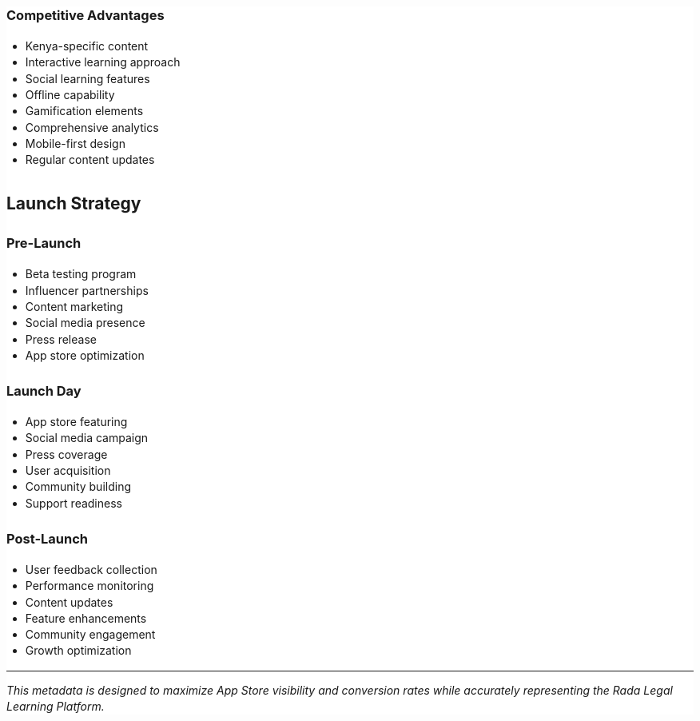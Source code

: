 ### Competitive Advantages
- Kenya-specific content
- Interactive learning approach
- Social learning features
- Offline capability
- Gamification elements
- Comprehensive analytics
- Mobile-first design
- Regular content updates

## Launch Strategy

### Pre-Launch
- Beta testing program
- Influencer partnerships
- Content marketing
- Social media presence
- Press release
- App store optimization

### Launch Day
- App store featuring
- Social media campaign
- Press coverage
- User acquisition
- Community building
- Support readiness

### Post-Launch
- User feedback collection
- Performance monitoring
- Content updates
- Feature enhancements
- Community engagement
- Growth optimization

---

*This metadata is designed to maximize App Store visibility and conversion rates while accurately representing the Rada Legal Learning Platform.*

